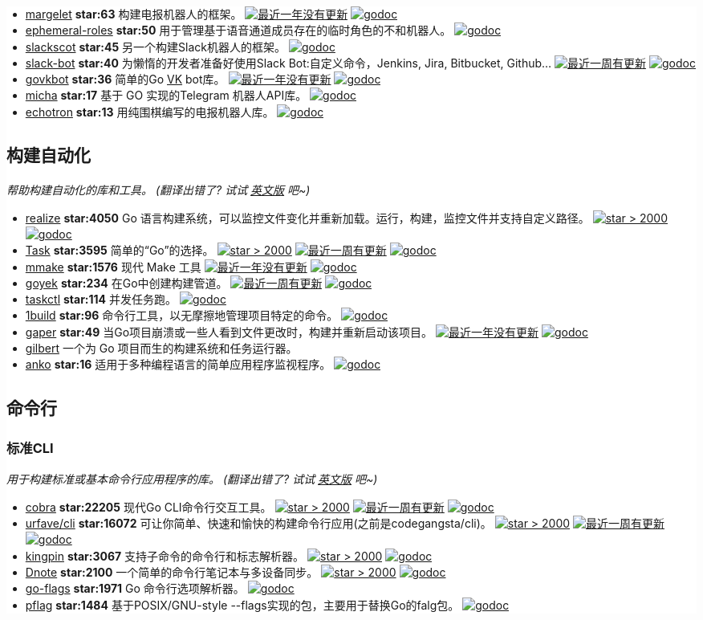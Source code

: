 * [margelet](https://github.com/zhulik/margelet) **star:63** 构建电报机器人的框架。   [![最近一年没有更新][Yellow]](https://github.com/zhulik/margelet)   [![godoc][GoDoc]](https://godoc.org/github.com/zhulik/margelet)
* [ephemeral-roles](https://github.com/ewohltman/ephemeral-roles) **star:50** 用于管理基于语音通道成员存在的临时角色的不和机器人。   [![godoc][GoDoc]](https://godoc.org/github.com/ewohltman/ephemeral-roles)
* [slackscot](https://github.com/alexandre-normand/slackscot) **star:45** 另一个构建Slack机器人的框架。   [![godoc][GoDoc]](https://godoc.org/github.com/alexandre-normand/slackscot)
* [slack-bot](https://github.com/innogames/slack-bot) **star:40** 为懒惰的开发者准备好使用Slack Bot:自定义命令，Jenkins, Jira, Bitbucket, Github…   [![最近一周有更新][Green]](https://github.com/innogames/slack-bot)   [![godoc][GoDoc]](https://godoc.org/github.com/innogames/slack-bot)
* [govkbot](https://github.com/nikepan/govkbot) **star:36** 简单的Go [VK](https://vk.com) bot库。   [![最近一年没有更新][Yellow]](https://github.com/nikepan/govkbot)   [![godoc][GoDoc]](https://godoc.org/github.com/nikepan/govkbot)
* [micha](https://github.com/onrik/micha) **star:17** 基于 GO 实现的Telegram 机器人API库。   [![godoc][GoDoc]](https://godoc.org/github.com/onrik/micha)
* [echotron](https://github.com/NicoNex/echotron) **star:13** 用纯围棋编写的电报机器人库。   [![godoc][GoDoc]](https://godoc.org/github.com/NicoNex/echotron)

## 构建自动化

*帮助构建自动化的库和工具。 (翻译出错了? 试试 [英文版](README_EN.md#build-automation) 吧~)*

* [realize](https://github.com/tockins/realize) **star:4050** Go 语言构建系统，可以监控文件变化并重新加载。运行，构建，监控文件并支持自定义路径。   [![star > 2000][Awesome]](https://github.com/tockins/realize)   [![godoc][GoDoc]](https://godoc.org/github.com/tockins/realize)
* [Task](https://github.com/go-task/task) **star:3595** 简单的“Go”的选择。   [![star > 2000][Awesome]](https://github.com/go-task/task)   [![最近一周有更新][Green]](https://github.com/go-task/task)   [![godoc][GoDoc]](https://godoc.org/github.com/go-task/task)
* [mmake](https://github.com/tj/mmake) **star:1576** 现代 Make 工具   [![最近一年没有更新][Yellow]](https://github.com/tj/mmake)   [![godoc][GoDoc]](https://godoc.org/github.com/tj/mmake)
* [goyek](https://github.com/goyek/goyek) **star:234** 在Go中创建构建管道。   [![最近一周有更新][Green]](https://github.com/goyek/goyek)   [![godoc][GoDoc]](https://godoc.org/github.com/goyek/goyek)
* [taskctl](https://github.com/taskctl/taskctl) **star:114** 并发任务跑。   [![godoc][GoDoc]](https://godoc.org/github.com/taskctl/taskctl)
* [1build](https://github.com/gopinath-langote/1build) **star:96** 命令行工具，以无摩擦地管理项目特定的命令。   [![godoc][GoDoc]](https://godoc.org/github.com/gopinath-langote/1build)
* [gaper](https://github.com/maxcnunes/gaper) **star:49** 当Go项目崩溃或一些人看到文件更改时，构建并重新启动该项目。   [![最近一年没有更新][Yellow]](https://github.com/maxcnunes/gaper)   [![godoc][GoDoc]](https://godoc.org/github.com/maxcnunes/gaper)
* [gilbert](https://go-gilbert.github.io)  一个为 Go 项目而生的构建系统和任务运行器。
* [anko](https://github.com/GuilhermeCaruso/anko) **star:16** 适用于多种编程语言的简单应用程序监视程序。   [![godoc][GoDoc]](https://godoc.org/github.com/GuilhermeCaruso/anko)

## 命令行

### 标准CLI

*用于构建标准或基本命令行应用程序的库。 (翻译出错了? 试试 [英文版](README_EN.md#standard-cli) 吧~)*

* [cobra](https://github.com/spf13/cobra) **star:22205** 现代Go CLI命令行交互工具。   [![star > 2000][Awesome]](https://github.com/spf13/cobra)   [![最近一周有更新][Green]](https://github.com/spf13/cobra)   [![godoc][GoDoc]](https://godoc.org/github.com/spf13/cobra)
* [urfave/cli](https://github.com/urfave/cli) **star:16072** 可让你简单、快速和愉快的构建命令行应用(之前是codegangsta/cli)。   [![star > 2000][Awesome]](https://github.com/urfave/cli)   [![最近一周有更新][Green]](https://github.com/urfave/cli)   [![godoc][GoDoc]](https://godoc.org/github.com/urfave/cli)
* [kingpin](https://github.com/alecthomas/kingpin) **star:3067** 支持子命令的命令行和标志解析器。   [![star > 2000][Awesome]](https://github.com/alecthomas/kingpin)   [![godoc][GoDoc]](https://godoc.org/github.com/alecthomas/kingpin)
* [Dnote](https://github.com/dnote/dnote) **star:2100** 一个简单的命令行笔记本与多设备同步。   [![star > 2000][Awesome]](https://github.com/dnote/dnote)   [![godoc][GoDoc]](https://godoc.org/github.com/dnote/dnote)
* [go-flags](https://github.com/jessevdk/go-flags) **star:1971**  Go 命令行选项解析器。   [![godoc][GoDoc]](https://godoc.org/github.com/jessevdk/go-flags)
* [pflag](https://github.com/spf13/pflag) **star:1484** 基于POSIX/GNU-style --flags实现的包，主要用于替换Go的falg包。   [![godoc][GoDoc]](https://godoc.org/github.com/spf13/pflag)

[Awesome]: https://cdn.jsdelivr.net/gh/yinggaozhen/awesome-go-cn@1.4.1/docs/awesome.svg "star > 2000"
[Green]: https://cdn.jsdelivr.net/gh/yinggaozhen/awesome-go-cn@1.1/docs/Green.svg "最近一周有更新"
[Yellow]: https://cdn.jsdelivr.net/gh/yinggaozhen/awesome-go-cn@1.1/docs/Yellow.svg "最近一年没有更新"
[CN]: https://cdn.jsdelivr.net/gh/yinggaozhen/awesome-go-cn@1.1/docs/Cn.svg "包含中文文档"
[Archived]: https://cdn.jsdelivr.net/gh/yinggaozhen/awesome-go-cn@1.2.1/docs/archived.svg "项目已归档"
[GoDoc]: https://cdn.jsdelivr.net/gh/yinggaozhen/awesome-go-cn@1.3.0/docs/DOC.svg "godoc文档地址"
